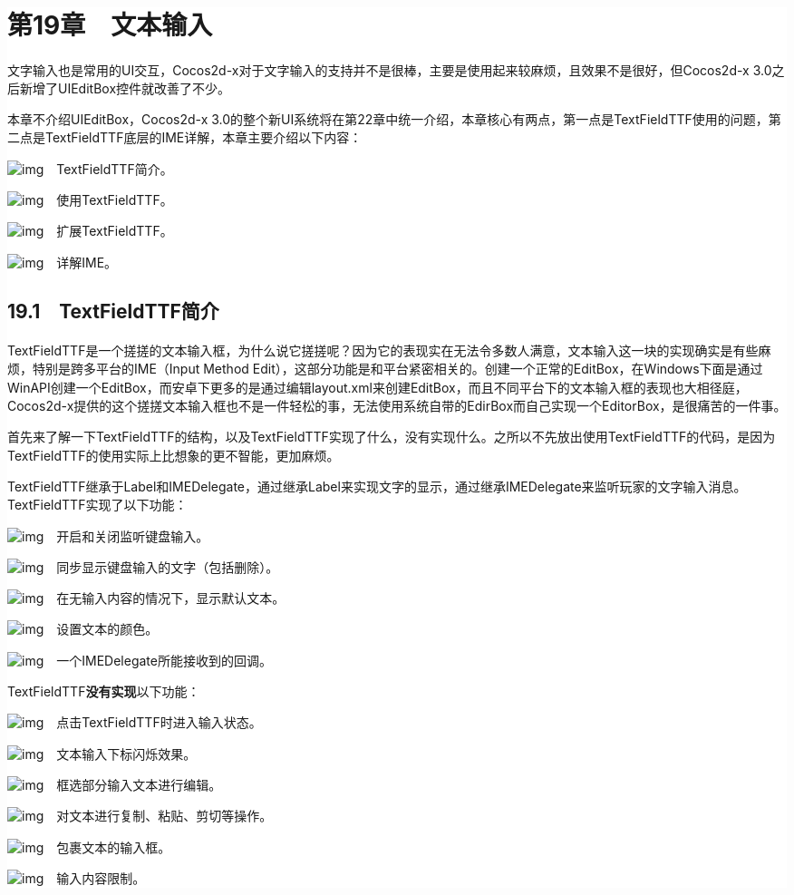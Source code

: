 # 第19章　文本输入

文字输入也是常用的UI交互，Cocos2d-x对于文字输入的支持并不是很棒，主要是使用起来较麻烦，且效果不是很好，但Cocos2d-x 3.0之后新增了UIEditBox控件就改善了不少。

本章不介绍UIEditBox，Cocos2d-x 3.0的整个新UI系统将在第22章中统一介绍，本章核心有两点，第一点是TextFieldTTF使用的问题，第二点是TextFieldTTF底层的IME详解，本章主要介绍以下内容：

![img](https://gitee.com/nlpleaf/PicGo/raw/master/20200707155905.jpeg)　TextFieldTTF简介。

![img](https://gitee.com/nlpleaf/PicGo/raw/master/20200707155905.jpeg)　使用TextFieldTTF。

![img](https://gitee.com/nlpleaf/PicGo/raw/master/20200707155905.jpeg)　扩展TextFieldTTF。

![img](https://gitee.com/nlpleaf/PicGo/raw/master/20200707155905.jpeg)　详解IME。

## 19.1　TextFieldTTF简介

TextFieldTTF是一个搓搓的文本输入框，为什么说它搓搓呢？因为它的表现实在无法令多数人满意，文本输入这一块的实现确实是有些麻烦，特别是跨多平台的IME（Input Method Edit），这部分功能是和平台紧密相关的。创建一个正常的EditBox，在Windows下面是通过WinAPI创建一个EditBox，而安卓下更多的是通过编辑layout.xml来创建EditBox，而且不同平台下的文本输入框的表现也大相径庭，Cocos2d-x提供的这个搓搓文本输入框也不是一件轻松的事，无法使用系统自带的EdirBox而自己实现一个EditorBox，是很痛苦的一件事。

首先来了解一下TextFieldTTF的结构，以及TextFieldTTF实现了什么，没有实现什么。之所以不先放出使用TextFieldTTF的代码，是因为TextFieldTTF的使用实际上比想象的更不智能，更加麻烦。

TextFieldTTF继承于Label和IMEDelegate，通过继承Label来实现文字的显示，通过继承IMEDelegate来监听玩家的文字输入消息。TextFieldTTF实现了以下功能：

![img](https://gitee.com/nlpleaf/PicGo/raw/master/20200707155905.jpeg)　开启和关闭监听键盘输入。

![img](https://gitee.com/nlpleaf/PicGo/raw/master/20200707155905.jpeg)　同步显示键盘输入的文字（包括删除）。

![img](https://gitee.com/nlpleaf/PicGo/raw/master/20200707155905.jpeg)　在无输入内容的情况下，显示默认文本。

![img](https://gitee.com/nlpleaf/PicGo/raw/master/20200707155905.jpeg)　设置文本的颜色。

![img](https://gitee.com/nlpleaf/PicGo/raw/master/20200707155905.jpeg)　一个IMEDelegate所能接收到的回调。

TextFieldTTF**没有实现**以下功能：

![img](https://gitee.com/nlpleaf/PicGo/raw/master/20200707155905.jpeg)　点击TextFieldTTF时进入输入状态。

![img](https://gitee.com/nlpleaf/PicGo/raw/master/20200707155905.jpeg)　文本输入下标闪烁效果。

![img](https://gitee.com/nlpleaf/PicGo/raw/master/20200707155905.jpeg)　框选部分输入文本进行编辑。

![img](https://gitee.com/nlpleaf/PicGo/raw/master/20200707155905.jpeg)　对文本进行复制、粘贴、剪切等操作。

![img](https://gitee.com/nlpleaf/PicGo/raw/master/20200707155905.jpeg)　包裹文本的输入框。

![img](https://gitee.com/nlpleaf/PicGo/raw/master/20200707155905.jpeg)　输入内容限制。

